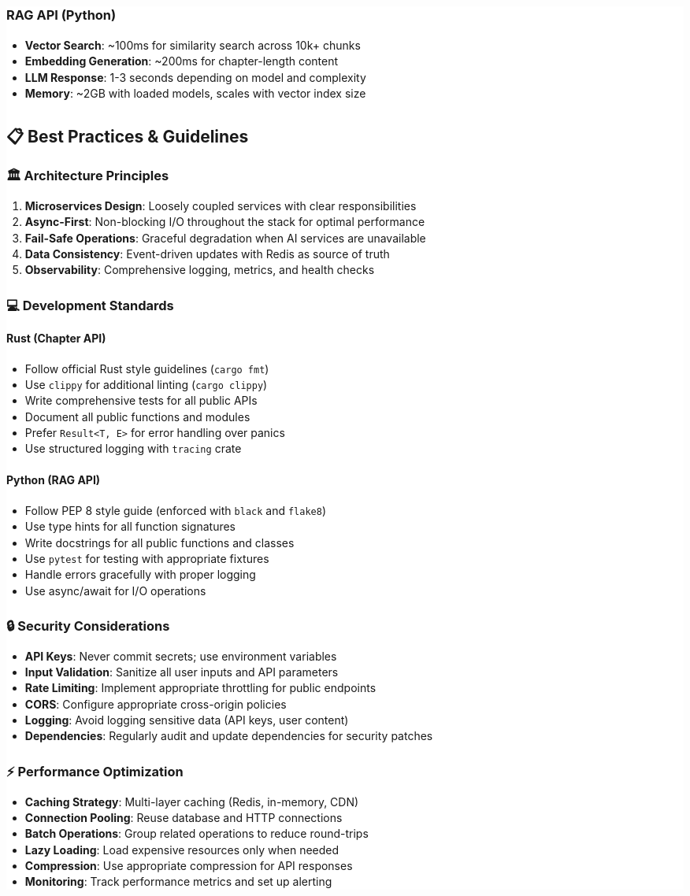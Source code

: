### RAG API (Python)
- **Vector Search**: ~100ms for similarity search across 10k+ chunks
- **Embedding Generation**: ~200ms for chapter-length content
- **LLM Response**: 1-3 seconds depending on model and complexity
- **Memory**: ~2GB with loaded models, scales with vector index size

## 📋 Best Practices & Guidelines

### 🏛 Architecture Principles

1. **Microservices Design**: Loosely coupled services with clear responsibilities
2. **Async-First**: Non-blocking I/O throughout the stack for optimal performance  
3. **Fail-Safe Operations**: Graceful degradation when AI services are unavailable
4. **Data Consistency**: Event-driven updates with Redis as source of truth
5. **Observability**: Comprehensive logging, metrics, and health checks

### 💻 Development Standards

#### Rust (Chapter API)
- Follow official Rust style guidelines (`cargo fmt`)
- Use `clippy` for additional linting (`cargo clippy`)
- Write comprehensive tests for all public APIs
- Document all public functions and modules
- Prefer `Result<T, E>` for error handling over panics
- Use structured logging with `tracing` crate

#### Python (RAG API)
- Follow PEP 8 style guide (enforced with `black` and `flake8`)
- Use type hints for all function signatures  
- Write docstrings for all public functions and classes
- Use `pytest` for testing with appropriate fixtures
- Handle errors gracefully with proper logging
- Use async/await for I/O operations

### 🔒 Security Considerations

- **API Keys**: Never commit secrets; use environment variables
- **Input Validation**: Sanitize all user inputs and API parameters
- **Rate Limiting**: Implement appropriate throttling for public endpoints  
- **CORS**: Configure appropriate cross-origin policies
- **Logging**: Avoid logging sensitive data (API keys, user content)
- **Dependencies**: Regularly audit and update dependencies for security patches

### ⚡ Performance Optimization

- **Caching Strategy**: Multi-layer caching (Redis, in-memory, CDN)
- **Connection Pooling**: Reuse database and HTTP connections
- **Batch Operations**: Group related operations to reduce round-trips
- **Lazy Loading**: Load expensive resources only when needed
- **Compression**: Use appropriate compression for API responses
- **Monitoring**: Track performance metrics and set up alerting